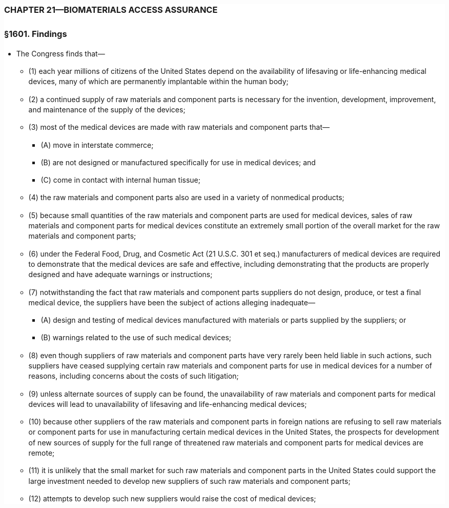 ### **CHAPTER 21—BIOMATERIALS ACCESS ASSURANCE**

### §1601. Findings
* The Congress finds that—

  * (1) each year millions of citizens of the United States depend on the availability of lifesaving or life-enhancing medical devices, many of which are permanently implantable within the human body;

  * (2) a continued supply of raw materials and component parts is necessary for the invention, development, improvement, and maintenance of the supply of the devices;

  * (3) most of the medical devices are made with raw materials and component parts that—

    * (A) move in interstate commerce;

    * (B) are not designed or manufactured specifically for use in medical devices; and

    * (C) come in contact with internal human tissue;


  * (4) the raw materials and component parts also are used in a variety of nonmedical products;

  * (5) because small quantities of the raw materials and component parts are used for medical devices, sales of raw materials and component parts for medical devices constitute an extremely small portion of the overall market for the raw materials and component parts;

  * (6) under the Federal Food, Drug, and Cosmetic Act (21 U.S.C. 301 et seq.) manufacturers of medical devices are required to demonstrate that the medical devices are safe and effective, including demonstrating that the products are properly designed and have adequate warnings or instructions;

  * (7) notwithstanding the fact that raw materials and component parts suppliers do not design, produce, or test a final medical device, the suppliers have been the subject of actions alleging inadequate—

    * (A) design and testing of medical devices manufactured with materials or parts supplied by the suppliers; or

    * (B) warnings related to the use of such medical devices;


  * (8) even though suppliers of raw materials and component parts have very rarely been held liable in such actions, such suppliers have ceased supplying certain raw materials and component parts for use in medical devices for a number of reasons, including concerns about the costs of such litigation;

  * (9) unless alternate sources of supply can be found, the unavailability of raw materials and component parts for medical devices will lead to unavailability of lifesaving and life-enhancing medical devices;

  * (10) because other suppliers of the raw materials and component parts in foreign nations are refusing to sell raw materials or component parts for use in manufacturing certain medical devices in the United States, the prospects for development of new sources of supply for the full range of threatened raw materials and component parts for medical devices are remote;

  * (11) it is unlikely that the small market for such raw materials and component parts in the United States could support the large investment needed to develop new suppliers of such raw materials and component parts;

  * (12) attempts to develop such new suppliers would raise the cost of medical devices;
